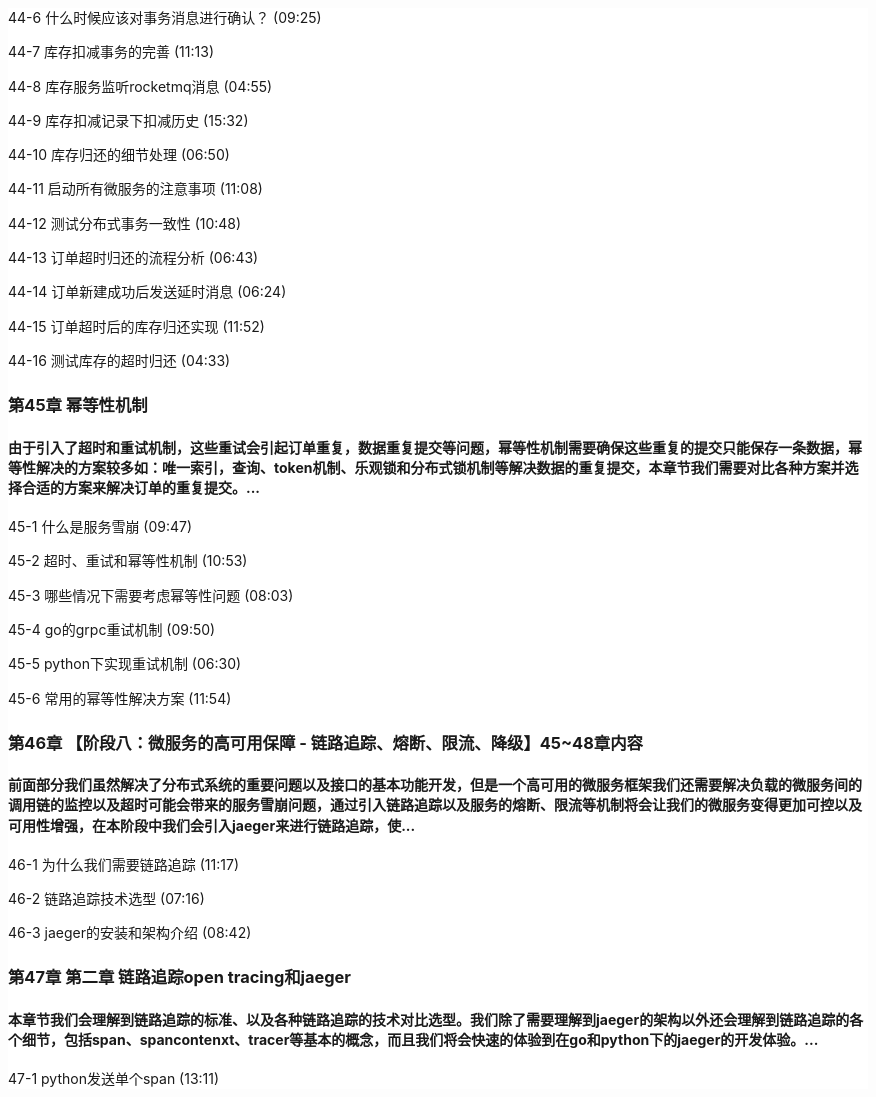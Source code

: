 44-6 什么时候应该对事务消息进行确认？ (09:25)

44-7 库存扣减事务的完善 (11:13)

44-8 库存服务监听rocketmq消息 (04:55)

44-9 库存扣减记录下扣减历史 (15:32)

44-10 库存归还的细节处理 (06:50)

44-11 启动所有微服务的注意事项 (11:08)

44-12 测试分布式事务一致性 (10:48)

44-13 订单超时归还的流程分析 (06:43)

44-14 订单新建成功后发送延时消息 (06:24)

44-15 订单超时后的库存归还实现 (11:52)

44-16 测试库存的超时归还 (04:33)


### 第45章 幂等性机制

#### 由于引入了超时和重试机制，这些重试会引起订单重复，数据重复提交等问题，幂等性机制需要确保这些重复的提交只能保存一条数据，幂等性解决的方案较多如：唯一索引，查询、token机制、乐观锁和分布式锁机制等解决数据的重复提交，本章节我们需要对比各种方案并选择合适的方案来解决订单的重复提交。...
45-1 什么是服务雪崩 (09:47)

45-2 超时、重试和幂等性机制 (10:53)

45-3 哪些情况下需要考虑幂等性问题 (08:03)

45-4 go的grpc重试机制 (09:50)

45-5 python下实现重试机制 (06:30)

45-6 常用的幂等性解决方案 (11:54)


### 第46章 【阶段八：微服务的高可用保障 - 链路追踪、熔断、限流、降级】45~48章内容

#### 前面部分我们虽然解决了分布式系统的重要问题以及接口的基本功能开发，但是一个高可用的微服务框架我们还需要解决负载的微服务间的调用链的监控以及超时可能会带来的服务雪崩问题，通过引入链路追踪以及服务的熔断、限流等机制将会让我们的微服务变得更加可控以及可用性增强，在本阶段中我们会引入jaeger来进行链路追踪，使...
46-1 为什么我们需要链路追踪 (11:17)

46-2 链路追踪技术选型 (07:16)

46-3 jaeger的安装和架构介绍 (08:42)


### 第47章 第二章 链路追踪open tracing和jaeger

#### 本章节我们会理解到链路追踪的标准、以及各种链路追踪的技术对比选型。我们除了需要理解到jaeger的架构以外还会理解到链路追踪的各个细节，包括span、spancontenxt、tracer等基本的概念，而且我们将会快速的体验到在go和python下的jaeger的开发体验。...
47-1 python发送单个span (13:11)
